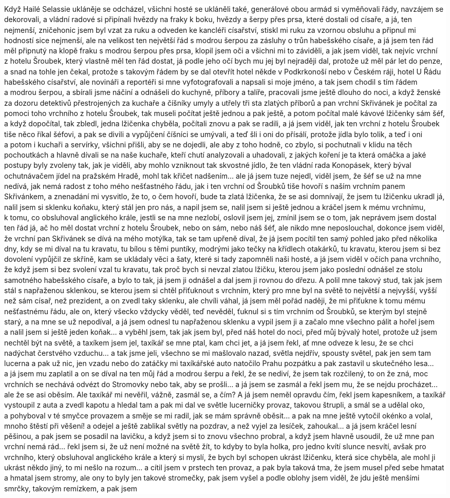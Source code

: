 Když Hailé Selassie ukláněje se odcházel, všichni hosté se ukláněli také, generálové obou armád si vyměňovali řády, navzájem se dekorovali, a vládní radové si připínali hvězdy na fraky k boku, hvězdy a šerpy přes prsa, které dostali od císaře, a já, ten nejmenší, zničehonic jsem byl vzat za ruku a odveden ke kancléři císařství, stiskl mi ruku za vzornou obsluhu a připnul mi hodností sice nejmenší, ale na velikost ten největší řád s modrou šerpou za zásluhy o trůn habešského císaře, a já jsem ten řád měl připnutý na klopě fraku s modrou šerpou přes prsa, klopil jsem oči a všichni mi to záviděli, a jak jsem viděl, tak nejvíc vrchní z hotelu Šroubek, který vlastně měl ten řád dostat, já podle jeho očí bych mu jej byl nejraději dal, protože už měl pár let do penze, a snad na tohle jen čekal, protože s takovým řádem by se dal otevřít hotel někde v Podkrkonoší nebo v Českém ráji, hotel U Řádu habešského císařství, ale novináři a reportéři si mne vyfotografovali a napsali si moje jméno, a tak jsem chodil s tím řádem a modrou šerpou, a sbírali jsme náčiní a odnášeli do kuchyně, příbory a talíře, pracovali jsme ještě dlouho do noci, a když ženské za dozoru detektivů přestrojených za kuchaře a číšníky umyly a utřely tři sta zlatých příborů a pan vrchní Skřivánek je počítal za pomoci toho vrchního z hotelu Šroubek, tak museli počítat ještě jednou a pak ještě, a potom počítal malé kávové lžičenky sám šéf, a když dopočítal, tak zbledl, jedna lžičenka chyběla, počítali znovu a pak se radili, a já jsem viděl, jak ten vrchní z hotelu Šroubek tiše něco říkal šéfovi, a pak se divili a vypůjčení číšníci se umývali, a teď šli i oni do přísálí, protože jídla bylo tolik, a teď i oni a potom i kuchaři a servírky, všichni přišli, aby se ne dojedli, ale aby z toho hodně, co zbylo, si pochut­nali v klidu na těch pochoutkách a hlavně dívali se na naše kuchaře, kteří chutí analyzovali a uhadovali, z jakých koření je ta která omáčka a jaké postupy byly zvoleny tak, jak je viděli, aby mohlo vzniknout tak skvostné jídlo, že ten vládní rada Konopásek, který býval ochutnávačem jídel na pražském Hradě, mohl tak křičet nadšením… ale já jsem tuze nejedl, viděl jsem, že šéf se už na mne nedívá, jak nemá radost z toho mého nešťastného řádu, jak i ten vrchní od Šroubků tiše hovoří s naším vrchním panem Skřivánkem, a znenadání mi vysvitlo, že to, o čem hovoří, bude ta zlatá lžičenka, že se asi domnívají, že jsem tu lžičenku ukradl já, nalil jsem si sklenku koňaku, který stál jen pro nás, a napil jsem se, nalil jsem si ještě jednou a kráčel jsem k mému vrchnímu, k tomu, co obsluhoval anglického krále, jestli se na mne nezlobí, oslovil jsem jej, zmínil jsem se o tom, jak neprávem jsem dostal ten řád já, ač ho měl dostat vrchní z hotelu Šroubek, nebo on sám, nebo náš šéf, ale nikdo mne neposlouchal, dokonce jsem viděl, že vrchní pan Skřivánek se dívá na mého motýlka, tak se tam upřeně díval, že já jsem pocítil ten samý pohled jako před několika dny, kdy se mi díval na tu kravatu, tu bílou s těmi puntíky, modrými jako tečky na křídlech otakárků, tu kravatu, kterou jsem si bez dovolení vypůjčil ze skříně, kam se ukládaly věci a šaty, které si tady zapomněli naši hosté, a já jsem viděl v očích pana vrchního, že když jsem si bez svolení vzal tu kravatu, tak proč bych si nevzal zlatou lžičku, kterou jsem jako poslední odnášel ze stolu samotného habešského císaře, a bylo to tak, já jsem ji odnášel a dal jsem ji rovnou do dřezu. A polil mne takový stud, tak jak jsem stál s napřaženou sklenkou, se kterou jsem si chtěl přiťuknout s vrchním, který pro mne byl na světě to největší a nejvyšší, vyšší než sám císař, než prezident, a on zvedl taky sklenku, ale chvíli váhal, já jsem měl pořád naději, že mi přiťukne k tomu mému nešťastnému řádu, ale on, který všecko vždycky věděl, teď nevěděl, ťuknul si s tím vrchním od Šroubků, se kterým byl stejně starý, a na mne se už nepodíval, a já jsem odnesl tu napřaženou sklenku a vypil jsem ji a začalo mne všechno pálit a hořel jsem a nalil jsem si ještě jeden koňak… a vyběhl jsem, tak jak jsem byl, před náš hotel do noci, před můj bývalý hotel, protože už jsem nechtěl být na světě, a taxíkem jsem jel, taxíkář se mne ptal, kam chci jet, a já jsem řekl, ať mne odveze k lesu, že se chci nadýchat čerstvého vzduchu… a tak jsme jeli, všechno se mi mašlovalo nazad, světla nejdřív, spousty světel, pak jen sem tam lucerna a pak už nic, jen vzadu nebo do zatáčky mi taxíkářské auto natočilo Prahu pozpátku a pak zastavil u skutečného lesa… a já jsem mu zaplatil a on se díval na ten můj řád a modrou šerpu a řekl, že se nediví, že jsem tak rozčilený, to on že zná, moc vrchních se nechává odvézt do Stromovky nebo tak, aby se prošli… a já jsem se zasmál a řekl jsem mu, že se nejdu procházet… ale že se asi oběsím. Ale taxíkář mi nevěřil, vážně, zasmál se, a čím? A já jsem neměl opravdu čím, řekl jsem kapesníkem, a taxíkář vystoupil z auta a zvedl kapotu a hledal tam a pak mi dal ve světle lucerničky provaz, takovou štrupli, a smál se a udělal oko, a pohyboval v té smyčce provazem a směje se mi radil, jak se mám správně oběsit… a pak na mne ještě vytočil okénko a volal, mnoho štěstí při věšení! a odejel a ještě zablikal světly na pozdrav, a než vyjel za lesíček, zahoukal… a já jsem kráčel lesní pěšinou, a pak jsem se posadil na lavičku, a když jsem si to znovu všechno probral, a když jsem hlavně usoudil, že už mne pan vrchní nemá rád… řekl jsem si, že už není možné na světě žít, to kdyby to byla holka, pro jedno kvítí slunce nesvítí, avšak pro vrchního, který obsluhoval anglického krále a který si myslí, že bych byl schopen ukrást lžičenku, která sice chyběla, ale mohl ji ukrást někdo jiný, to mi nešlo na rozum… a cítil jsem v prstech ten provaz, a pak byla taková tma, že jsem musel před sebe hmatat a hmatal jsem stromy, ale ony to byly jen takové stromečky, pak jsem vyšel a podle oblohy jsem viděl, že jdu ještě menšími smrčky, takovým remízkem, a pak jsem